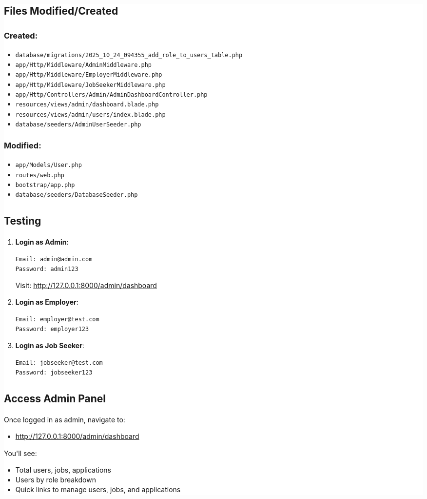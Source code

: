 ## Files Modified/Created

### Created:
- `database/migrations/2025_10_24_094355_add_role_to_users_table.php`
- `app/Http/Middleware/AdminMiddleware.php`
- `app/Http/Middleware/EmployerMiddleware.php`
- `app/Http/Middleware/JobSeekerMiddleware.php`
- `app/Http/Controllers/Admin/AdminDashboardController.php`
- `resources/views/admin/dashboard.blade.php`
- `resources/views/admin/users/index.blade.php`
- `database/seeders/AdminUserSeeder.php`

### Modified:
- `app/Models/User.php`
- `routes/web.php`
- `bootstrap/app.php`
- `database/seeders/DatabaseSeeder.php`

## Testing

1. **Login as Admin**:
   ```
   Email: admin@admin.com
   Password: admin123
   ```
   Visit: http://127.0.0.1:8000/admin/dashboard

2. **Login as Employer**:
   ```
   Email: employer@test.com
   Password: employer123
   ```

3. **Login as Job Seeker**:
   ```
   Email: jobseeker@test.com
   Password: jobseeker123
   ```

## Access Admin Panel

Once logged in as admin, navigate to:
- http://127.0.0.1:8000/admin/dashboard

You'll see:
- Total users, jobs, applications
- Users by role breakdown
- Quick links to manage users, jobs, and applications
